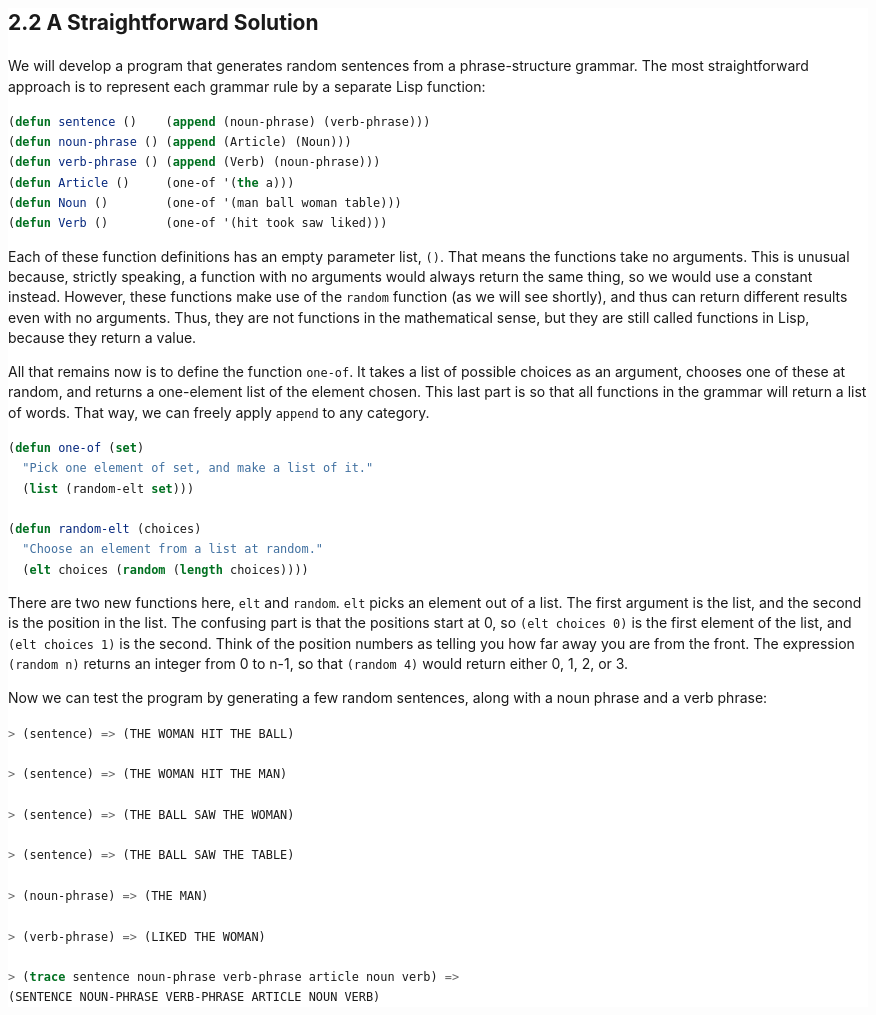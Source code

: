 ## 2.2 A Straightforward Solution

We will develop a program that generates random sentences from a phrase-structure grammar.
The most straightforward approach is to represent each grammar rule by a separate Lisp function:

```lisp
(defun sentence ()    (append (noun-phrase) (verb-phrase)))
(defun noun-phrase () (append (Article) (Noun)))
(defun verb-phrase () (append (Verb) (noun-phrase)))
(defun Article ()     (one-of '(the a)))
(defun Noun ()        (one-of '(man ball woman table)))
(defun Verb ()        (one-of '(hit took saw liked)))
```

Each of these function definitions has an empty parameter list, `()`.
That means the functions take no arguments.
This is unusual because, strictly speaking, a function with no arguments would always return the same thing, so we would use a constant instead.
However, these functions make use of the `random` function (as we will see shortly), and thus can return different results even with no arguments.
Thus, they are not functions in the mathematical sense, but they are still called functions in Lisp, because they return a value.

All that remains now is to define the function `one-of`.
It takes a list of possible choices as an argument, chooses one of these at random, and returns a one-element list of the element chosen.
This last part is so that all functions in the grammar will return a list of words.
That way, we can freely apply `append` to any category.

```lisp
(defun one-of (set)
  "Pick one element of set, and make a list of it."
  (list (random-elt set)))

(defun random-elt (choices)
  "Choose an element from a list at random."
  (elt choices (random (length choices))))
```

There are two new functions here, `elt` and `random`.
`elt` picks an element out of a list.
The first argument is the list, and the second is the position in the list.
The confusing part is that the positions start at 0, so `(elt choices 0)` is the first element of the list, and `(elt choices 1)` is the second.
Think of the position numbers as telling you how far away you are from the front.
The expression `(random n)` returns an integer from 0 to n-1, so that `(random 4)` would return either 0, 1, 2, or 3.

Now we can test the program by generating a few random sentences, along with a noun phrase and a verb phrase:

```lisp
> (sentence) => (THE WOMAN HIT THE BALL)

> (sentence) => (THE WOMAN HIT THE MAN)

> (sentence) => (THE BALL SAW THE WOMAN)

> (sentence) => (THE BALL SAW THE TABLE)

> (noun-phrase) => (THE MAN)

> (verb-phrase) => (LIKED THE WOMAN)

> (trace sentence noun-phrase verb-phrase article noun verb) =>
(SENTENCE NOUN-PHRASE VERB-PHRASE ARTICLE NOUN VERB)

```